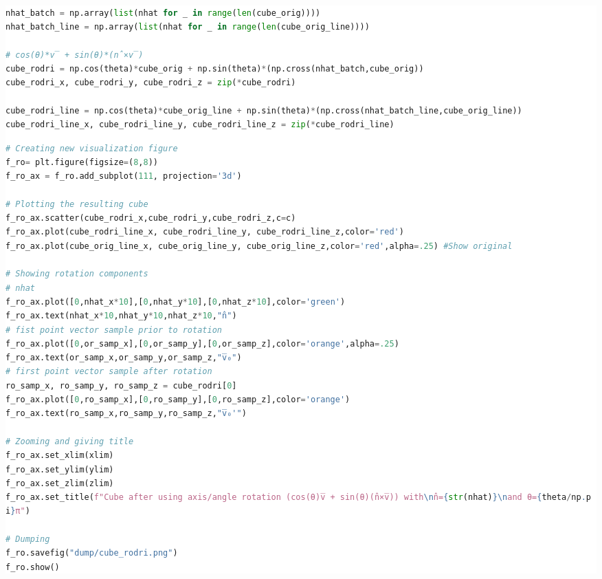 <iframe width="560" height="315" src="https://www.youtube.com/embed/q-ESzg03mQc" frameborder="0" allow="accelerometer; autoplay; encrypted-media; gyroscope; picture-in-picture" allowfullscreen></iframe>

```python
nhat_batch = np.array(list(nhat for _ in range(len(cube_orig))))
nhat_batch_line = np.array(list(nhat for _ in range(len(cube_orig_line))))

# cos(θ)*v̅ + sin(θ)*(n̂×v̅)
cube_rodri = np.cos(theta)*cube_orig + np.sin(theta)*(np.cross(nhat_batch,cube_orig))
cube_rodri_x, cube_rodri_y, cube_rodri_z = zip(*cube_rodri)

cube_rodri_line = np.cos(theta)*cube_orig_line + np.sin(theta)*(np.cross(nhat_batch_line,cube_orig_line))
cube_rodri_line_x, cube_rodri_line_y, cube_rodri_line_z = zip(*cube_rodri_line)
```

```python
# Creating new visualization figure
f_ro= plt.figure(figsize=(8,8))
f_ro_ax = f_ro.add_subplot(111, projection='3d')

# Plotting the resulting cube
f_ro_ax.scatter(cube_rodri_x,cube_rodri_y,cube_rodri_z,c=c)
f_ro_ax.plot(cube_rodri_line_x, cube_rodri_line_y, cube_rodri_line_z,color='red')
f_ro_ax.plot(cube_orig_line_x, cube_orig_line_y, cube_orig_line_z,color='red',alpha=.25) #Show original

# Showing rotation components
# nhat
f_ro_ax.plot([0,nhat_x*10],[0,nhat_y*10],[0,nhat_z*10],color='green')
f_ro_ax.text(nhat_x*10,nhat_y*10,nhat_z*10,"n̂")
# fist point vector sample prior to rotation
f_ro_ax.plot([0,or_samp_x],[0,or_samp_y],[0,or_samp_z],color='orange',alpha=.25)
f_ro_ax.text(or_samp_x,or_samp_y,or_samp_z,"v̅₀")
# first point vector sample after rotation
ro_samp_x, ro_samp_y, ro_samp_z = cube_rodri[0]
f_ro_ax.plot([0,ro_samp_x],[0,ro_samp_y],[0,ro_samp_z],color='orange')
f_ro_ax.text(ro_samp_x,ro_samp_y,ro_samp_z,"v̅₀'")

# Zooming and giving title
f_ro_ax.set_xlim(xlim)
f_ro_ax.set_ylim(ylim)
f_ro_ax.set_zlim(zlim)
f_ro_ax.set_title(f"Cube after using axis/angle rotation (cos(θ)v̅ + sin(θ)(n̂×v̅)) with\nn̂={str(nhat)}\nand θ={theta/np.pi}π")

# Dumping
f_ro.savefig("dump/cube_rodri.png")
f_ro.show()
```